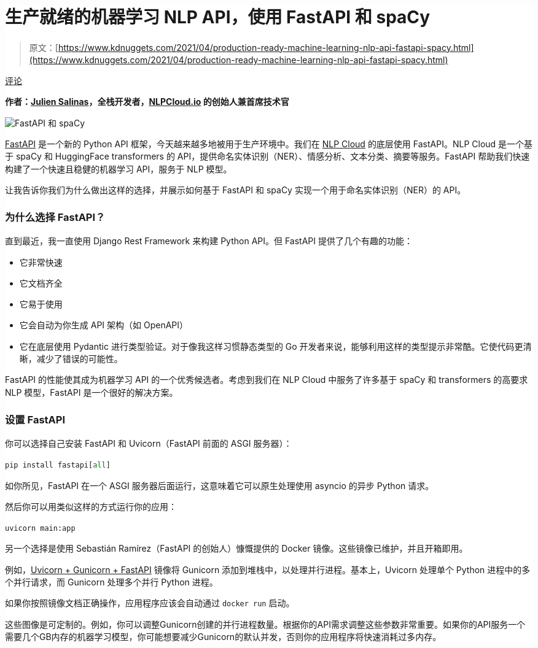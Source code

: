 # 生产就绪的机器学习 NLP API，使用 FastAPI 和 spaCy

> 原文：[https://www.kdnuggets.com/2021/04/production-ready-machine-learning-nlp-api-fastapi-spacy.html](https://www.kdnuggets.com/2021/04/production-ready-machine-learning-nlp-api-fastapi-spacy.html)

[评论](#comments)

**作者：[Julien Salinas](https://www.linkedin.com/in/julien-salinas-673b3811/)，全栈开发者，[NLPCloud.io](https://nlpcloud.io) 的创始人兼首席技术官**

![FastAPI 和 spaCy](../Images/da0fac2c080db8d7cb5d9d06d8f799b8.png)

[FastAPI](https://fastapi.tiangolo.com/) 是一个新的 Python API 框架，今天越来越多地被用于生产环境中。我们在 [NLP Cloud](https://nlpcloud.io/) 的底层使用 FastAPI。NLP Cloud 是一个基于 spaCy 和 HuggingFace transformers 的 API，提供命名实体识别（NER）、情感分析、文本分类、摘要等服务。FastAPI 帮助我们快速构建了一个快速且稳健的机器学习 API，服务于 NLP 模型。

让我告诉你我们为什么做出这样的选择，并展示如何基于 FastAPI 和 spaCy 实现一个用于命名实体识别（NER）的 API。

### 为什么选择 FastAPI？

直到最近，我一直使用 Django Rest Framework 来构建 Python API。但 FastAPI 提供了几个有趣的功能：

+   它非常快速

+   它文档齐全

+   它易于使用

+   它会自动为你生成 API 架构（如 OpenAPI）

+   它在底层使用 Pydantic 进行类型验证。对于像我这样习惯静态类型的 Go 开发者来说，能够利用这样的类型提示非常酷。它使代码更清晰，减少了错误的可能性。

FastAPI 的性能使其成为机器学习 API 的一个优秀候选者。考虑到我们在 NLP Cloud 中服务了许多基于 spaCy 和 transformers 的高要求 NLP 模型，FastAPI 是一个很好的解决方案。

### 设置 FastAPI

你可以选择自己安装 FastAPI 和 Uvicorn（FastAPI 前面的 ASGI 服务器）：

```py
pip install fastapi[all] 
```

如你所见，FastAPI 在一个 ASGI 服务器后面运行，这意味着它可以原生处理使用 asyncio 的异步 Python 请求。

然后你可以用类似这样的方式运行你的应用：

```py
uvicorn main:app 
```

另一个选择是使用 Sebastián Ramírez（FastAPI 的创始人）慷慨提供的 Docker 镜像。这些镜像已维护，并且开箱即用。

例如，[Uvicorn + Gunicorn + FastAPI](https://github.com/tiangolo/uvicorn-gunicorn-fastapi-docker) 镜像将 Gunicorn 添加到堆栈中，以处理并行进程。基本上，Uvicorn 处理单个 Python 进程中的多个并行请求，而 Gunicorn 处理多个并行 Python 进程。

如果你按照镜像文档正确操作，应用程序应该会自动通过 `docker run` 启动。

这些图像是可定制的。例如，你可以调整Gunicorn创建的并行进程数量。根据你的API需求调整这些参数非常重要。如果你的API服务一个需要几个GB内存的机器学习模型，你可能想要减少Gunicorn的默认并发，否则你的应用程序将快速消耗过多内存。
